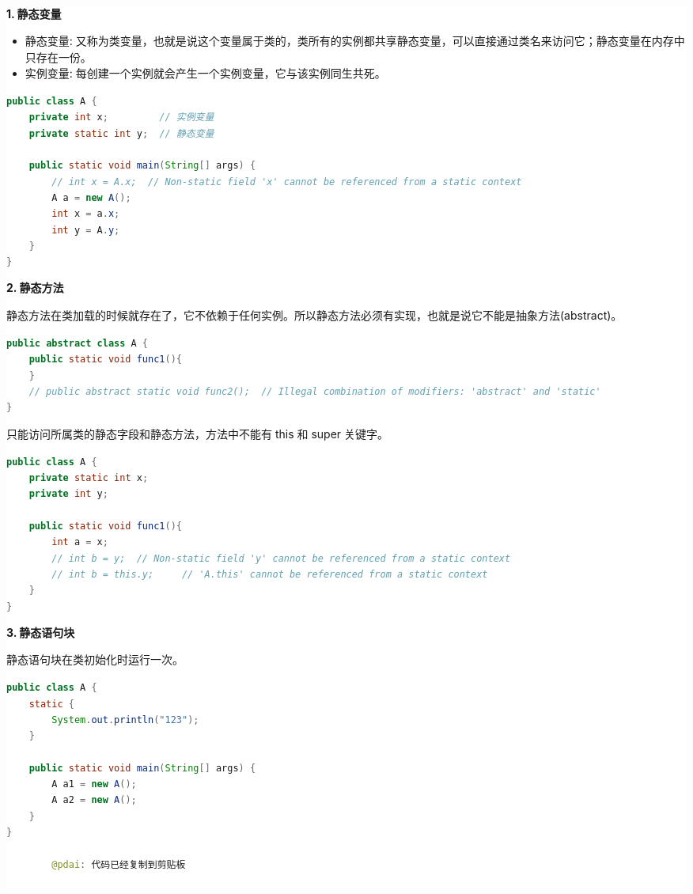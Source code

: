 **1. 静态变量**

- 静态变量: 又称为类变量，也就是说这个变量属于类的，类所有的实例都共享静态变量，可以直接通过类名来访问它；静态变量在内存中只存在一份。
- 实例变量: 每创建一个实例就会产生一个实例变量，它与该实例同生共死。

```java
public class A {
    private int x;         // 实例变量
    private static int y;  // 静态变量

    public static void main(String[] args) {
        // int x = A.x;  // Non-static field 'x' cannot be referenced from a static context
        A a = new A();
        int x = a.x;
        int y = A.y;
    }
}

```

**2. 静态方法**

静态方法在类加载的时候就存在了，它不依赖于任何实例。所以静态方法必须有实现，也就是说它不能是抽象方法(abstract)。

```java
public abstract class A {
    public static void func1(){
    }
    // public abstract static void func2();  // Illegal combination of modifiers: 'abstract' and 'static'
}

```

只能访问所属类的静态字段和静态方法，方法中不能有 this 和 super 关键字。

```java
public class A {
    private static int x;
    private int y;

    public static void func1(){
        int a = x;
        // int b = y;  // Non-static field 'y' cannot be referenced from a static context
        // int b = this.y;     // 'A.this' cannot be referenced from a static context
    }
}

```

**3. 静态语句块**

静态语句块在类初始化时运行一次。

```java
public class A {
    static {
        System.out.println("123");
    }

    public static void main(String[] args) {
        A a1 = new A();
        A a2 = new A();
    }
}
  
        @pdai: 代码已经复制到剪贴板
    
```
